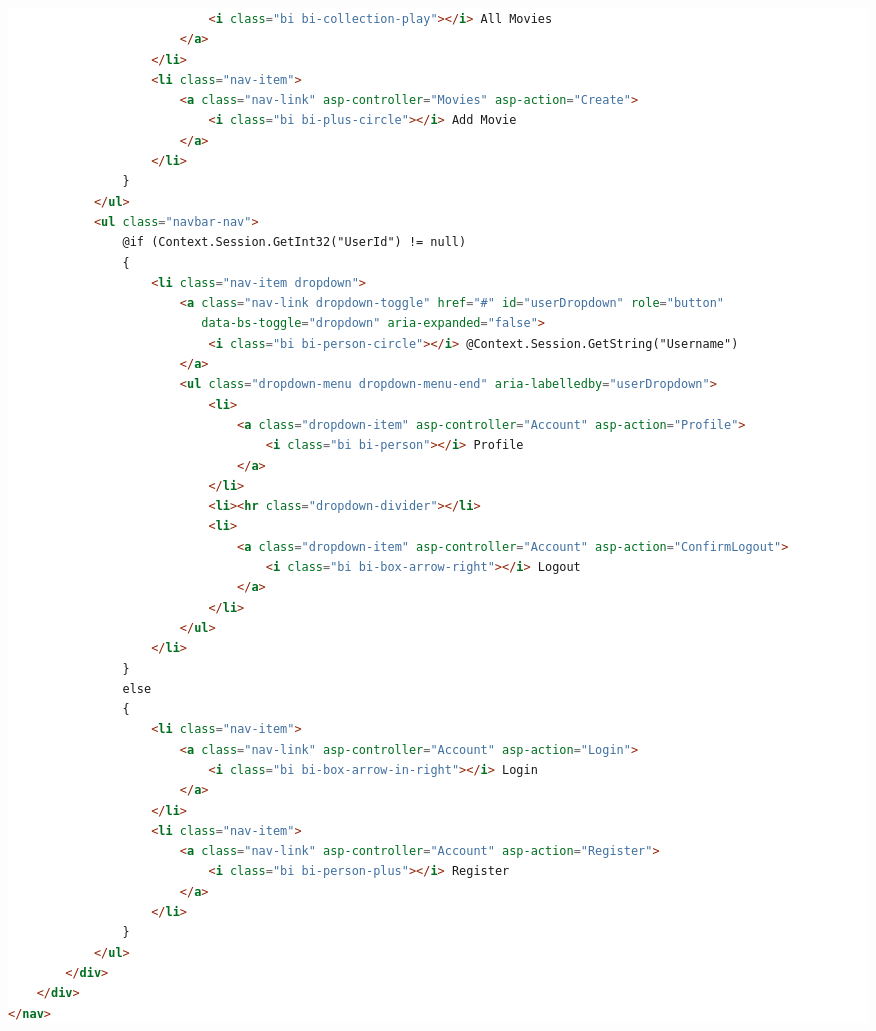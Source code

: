 ```html
                            <i class="bi bi-collection-play"></i> All Movies
                        </a>
                    </li>
                    <li class="nav-item">
                        <a class="nav-link" asp-controller="Movies" asp-action="Create">
                            <i class="bi bi-plus-circle"></i> Add Movie
                        </a>
                    </li>
                }
            </ul>
            <ul class="navbar-nav">
                @if (Context.Session.GetInt32("UserId") != null)
                {
                    <li class="nav-item dropdown">
                        <a class="nav-link dropdown-toggle" href="#" id="userDropdown" role="button" 
                           data-bs-toggle="dropdown" aria-expanded="false">
                            <i class="bi bi-person-circle"></i> @Context.Session.GetString("Username")
                        </a>
                        <ul class="dropdown-menu dropdown-menu-end" aria-labelledby="userDropdown">
                            <li>
                                <a class="dropdown-item" asp-controller="Account" asp-action="Profile">
                                    <i class="bi bi-person"></i> Profile
                                </a>
                            </li>
                            <li><hr class="dropdown-divider"></li>
                            <li>
                                <a class="dropdown-item" asp-controller="Account" asp-action="ConfirmLogout">
                                    <i class="bi bi-box-arrow-right"></i> Logout
                                </a>
                            </li>
                        </ul>
                    </li>
                }
                else
                {
                    <li class="nav-item">
                        <a class="nav-link" asp-controller="Account" asp-action="Login">
                            <i class="bi bi-box-arrow-in-right"></i> Login
                        </a>
                    </li>
                    <li class="nav-item">
                        <a class="nav-link" asp-controller="Account" asp-action="Register">
                            <i class="bi bi-person-plus"></i> Register
                        </a>
                    </li>
                }
            </ul>
        </div>
    </div>
</nav>
```
